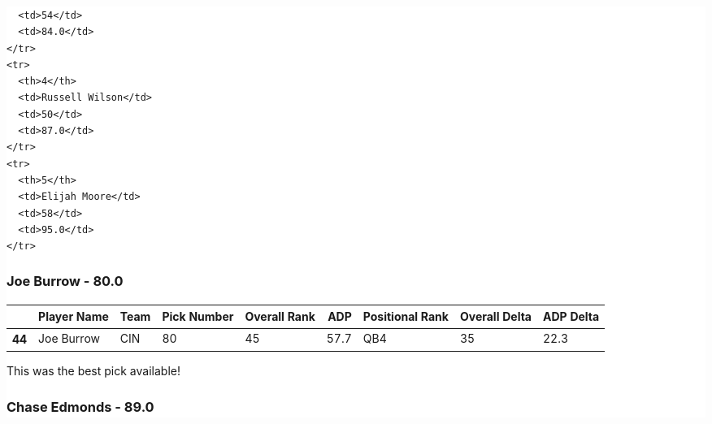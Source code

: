       <td>54</td>
      <td>84.0</td>
    </tr>
    <tr>
      <th>4</th>
      <td>Russell Wilson</td>
      <td>50</td>
      <td>87.0</td>
    </tr>
    <tr>
      <th>5</th>
      <td>Elijah Moore</td>
      <td>58</td>
      <td>95.0</td>
    </tr>
  </tbody>
</table>

### Joe Burrow - 80.0

<table  class="dataframe">
  <thead>
    <tr style="text-align: right;">
      <th></th>
      <th>Player Name</th>
      <th>Team</th>
      <th>Pick Number</th>
      <th>Overall Rank</th>
      <th>ADP</th>
      <th>Positional Rank</th>
      <th>Overall Delta</th>
      <th>ADP Delta</th>
    </tr>
  </thead>
  <tbody>
    <tr>
      <th>44</th>
      <td>Joe Burrow</td>
      <td>CIN</td>
      <td>80</td>
      <td>45</td>
      <td>57.7</td>
      <td>QB4</td>
      <td>35</td>
      <td>22.3</td>
    </tr>
  </tbody>
</table>

This was the best pick available!

### Chase Edmonds - 89.0
